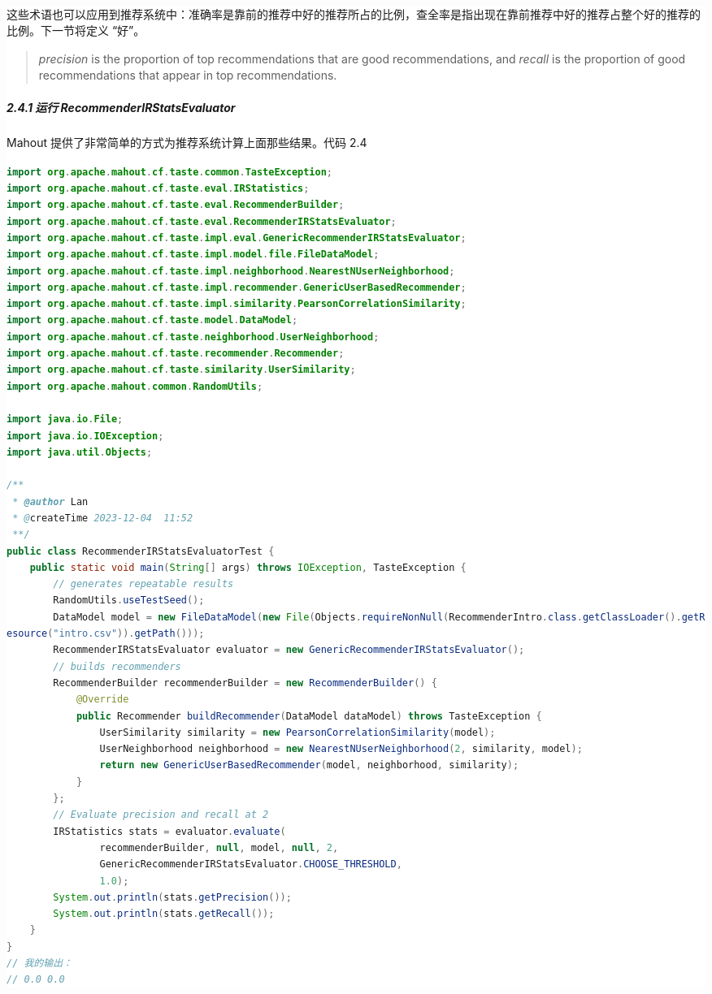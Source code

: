 这些术语也可以应用到推荐系统中：准确率是靠前的推荐中好的推荐所占的比例，查全率是指出现在靠前推荐中好的推荐占整个好的推荐的比例。下一节将定义 “好”。

> *precision* is the proportion of top recommendations that are good recommendations, and *recall* is the proportion of good recommendations that appear in top recommendations.

##### 2.4.1 运行 *RecommenderIRStatsEvaluator*

Mahout 提供了非常简单的方式为推荐系统计算上面那些结果。代码 2.4

```java
import org.apache.mahout.cf.taste.common.TasteException;
import org.apache.mahout.cf.taste.eval.IRStatistics;
import org.apache.mahout.cf.taste.eval.RecommenderBuilder;
import org.apache.mahout.cf.taste.eval.RecommenderIRStatsEvaluator;
import org.apache.mahout.cf.taste.impl.eval.GenericRecommenderIRStatsEvaluator;
import org.apache.mahout.cf.taste.impl.model.file.FileDataModel;
import org.apache.mahout.cf.taste.impl.neighborhood.NearestNUserNeighborhood;
import org.apache.mahout.cf.taste.impl.recommender.GenericUserBasedRecommender;
import org.apache.mahout.cf.taste.impl.similarity.PearsonCorrelationSimilarity;
import org.apache.mahout.cf.taste.model.DataModel;
import org.apache.mahout.cf.taste.neighborhood.UserNeighborhood;
import org.apache.mahout.cf.taste.recommender.Recommender;
import org.apache.mahout.cf.taste.similarity.UserSimilarity;
import org.apache.mahout.common.RandomUtils;

import java.io.File;
import java.io.IOException;
import java.util.Objects;

/**
 * @author Lan
 * @createTime 2023-12-04  11:52
 **/
public class RecommenderIRStatsEvaluatorTest {
    public static void main(String[] args) throws IOException, TasteException {
        // generates repeatable results
        RandomUtils.useTestSeed();
        DataModel model = new FileDataModel(new File(Objects.requireNonNull(RecommenderIntro.class.getClassLoader().getResource("intro.csv")).getPath()));
        RecommenderIRStatsEvaluator evaluator = new GenericRecommenderIRStatsEvaluator();
        // builds recommenders
        RecommenderBuilder recommenderBuilder = new RecommenderBuilder() {
            @Override
            public Recommender buildRecommender(DataModel dataModel) throws TasteException {
                UserSimilarity similarity = new PearsonCorrelationSimilarity(model);
                UserNeighborhood neighborhood = new NearestNUserNeighborhood(2, similarity, model);
                return new GenericUserBasedRecommender(model, neighborhood, similarity);
            }
        };
        // Evaluate precision and recall at 2
        IRStatistics stats = evaluator.evaluate(
                recommenderBuilder, null, model, null, 2,
                GenericRecommenderIRStatsEvaluator.CHOOSE_THRESHOLD,
                1.0);
        System.out.println(stats.getPrecision());
        System.out.println(stats.getRecall());
    }
}
// 我的输出：
// 0.0 0.0
```

